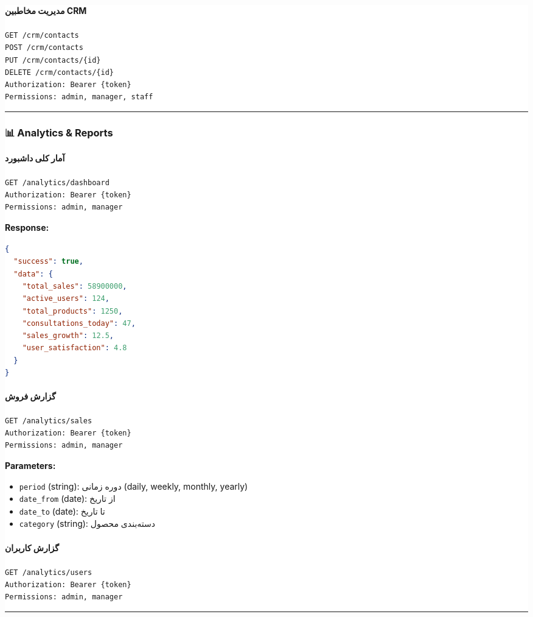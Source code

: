 #### **مدیریت مخاطبین CRM**
```http
GET /crm/contacts
POST /crm/contacts
PUT /crm/contacts/{id}
DELETE /crm/contacts/{id}
Authorization: Bearer {token}
Permissions: admin, manager, staff
```

---

### 📊 **Analytics & Reports**

#### **آمار کلی داشبورد**
```http
GET /analytics/dashboard
Authorization: Bearer {token}
Permissions: admin, manager
```

**Response:**
```json
{
  "success": true,
  "data": {
    "total_sales": 58900000,
    "active_users": 124,
    "total_products": 1250,
    "consultations_today": 47,
    "sales_growth": 12.5,
    "user_satisfaction": 4.8
  }
}
```

#### **گزارش فروش**
```http
GET /analytics/sales
Authorization: Bearer {token}
Permissions: admin, manager
```

**Parameters:**
- `period` (string): دوره زمانی (daily, weekly, monthly, yearly)
- `date_from` (date): از تاریخ
- `date_to` (date): تا تاریخ
- `category` (string): دسته‌بندی محصول

#### **گزارش کاربران**
```http
GET /analytics/users
Authorization: Bearer {token}
Permissions: admin, manager
```

---